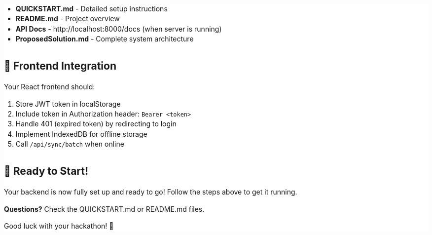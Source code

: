 - **QUICKSTART.md** - Detailed setup instructions
- **README.md** - Project overview
- **API Docs** - http://localhost:8000/docs (when server is running)
- **ProposedSolution.md** - Complete system architecture

## 🎨 Frontend Integration

Your React frontend should:
1. Store JWT token in localStorage
2. Include token in Authorization header: `Bearer <token>`
3. Handle 401 (expired token) by redirecting to login
4. Implement IndexedDB for offline storage
5. Call `/api/sync/batch` when online

## 🚀 Ready to Start!

Your backend is now fully set up and ready to go! Follow the steps above to get it running.

**Questions?** Check the QUICKSTART.md or README.md files.

Good luck with your hackathon! 🎉
